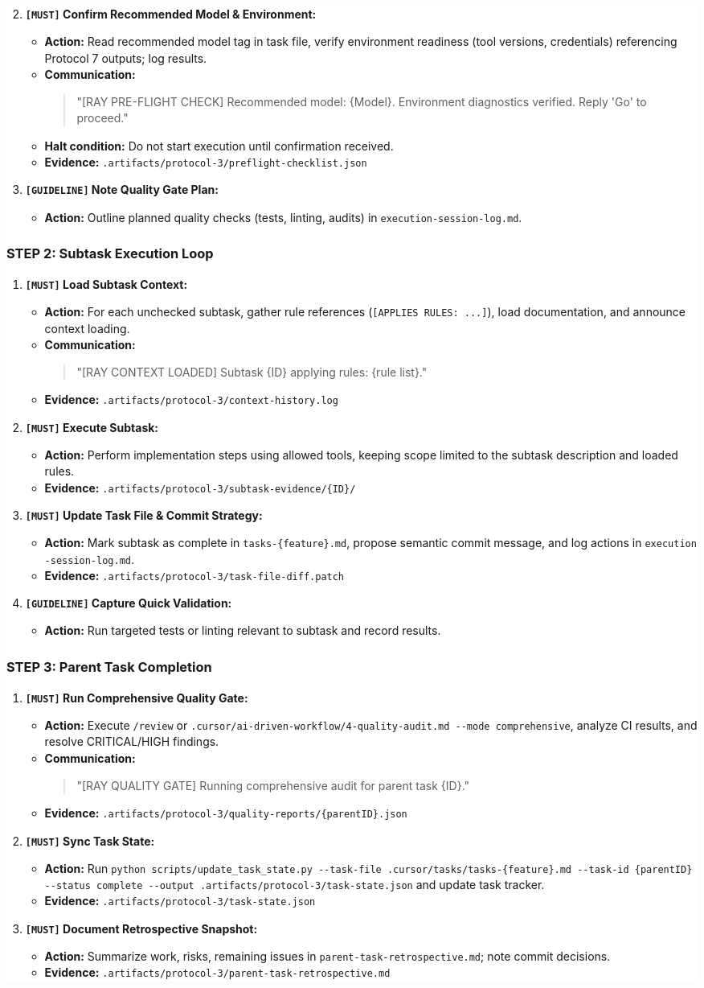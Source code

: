 2. **`[MUST]` Confirm Recommended Model & Environment:**
   * **Action:** Read recommended model tag in task file, verify environment readiness (tool versions, credentials) referencing Protocol 7 outputs; log results.
   * **Communication:** 
     > "[RAY PRE-FLIGHT CHECK] Recommended model: {Model}. Environment diagnostics verified. Reply 'Go' to proceed."
   * **Halt condition:** Do not start execution until confirmation received.
   * **Evidence:** `.artifacts/protocol-3/preflight-checklist.json`

3. **`[GUIDELINE]` Note Quality Gate Plan:**
   * **Action:** Outline planned quality checks (tests, linting, audits) in `execution-session-log.md`.

### STEP 2: Subtask Execution Loop

1. **`[MUST]` Load Subtask Context:**
   * **Action:** For each unchecked subtask, gather rule references (`[APPLIES RULES: ...]`), load documentation, and announce context loading.
   * **Communication:** 
     > "[RAY CONTEXT LOADED] Subtask {ID} applying rules: {rule list}."
   * **Evidence:** `.artifacts/protocol-3/context-history.log`

2. **`[MUST]` Execute Subtask:**
   * **Action:** Perform implementation steps using allowed tools, keeping scope limited to the subtask description and loaded rules.
   * **Evidence:** `.artifacts/protocol-3/subtask-evidence/{ID}/`

3. **`[MUST]` Update Task File & Commit Strategy:**
   * **Action:** Mark subtask as complete in `tasks-{feature}.md`, propose semantic commit message, and log actions in `execution-session-log.md`.
   * **Evidence:** `.artifacts/protocol-3/task-file-diff.patch`

4. **`[GUIDELINE]` Capture Quick Validation:**
   * **Action:** Run targeted tests or linting relevant to subtask and record results.

### STEP 3: Parent Task Completion

1. **`[MUST]` Run Comprehensive Quality Gate:**
   * **Action:** Execute `/review` or `.cursor/ai-driven-workflow/4-quality-audit.md --mode comprehensive`, analyze CI results, and resolve CRITICAL/HIGH findings.
   * **Communication:** 
     > "[RAY QUALITY GATE] Running comprehensive audit for parent task {ID}."
   * **Evidence:** `.artifacts/protocol-3/quality-reports/{parentID}.json`

2. **`[MUST]` Sync Task State:**
   * **Action:** Run `python scripts/update_task_state.py --task-file .cursor/tasks/tasks-{feature}.md --task-id {parentID} --status complete --output .artifacts/protocol-3/task-state.json` and update task tracker.
   * **Evidence:** `.artifacts/protocol-3/task-state.json`

3. **`[MUST]` Document Retrospective Snapshot:**
   * **Action:** Summarize work, risks, remaining issues in `parent-task-retrospective.md`; note commit decisions.
   * **Evidence:** `.artifacts/protocol-3/parent-task-retrospective.md`
